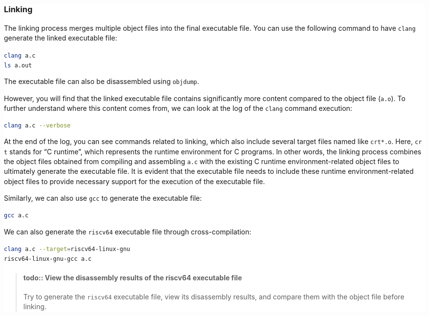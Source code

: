 

### Linking


The linking process merges multiple object files into the final executable file. 
You can use the following command to have `clang` generate the linked executable file:

```bash
clang a.c
ls a.out
```



The executable file can also be disassembled using `objdump`.



However, you will find that the linked executable file contains significantly more content compared to the object file (`a.o`). 
To further understand where this content comes from, 
we can look at the log of the `clang` command execution:

```bash
clang a.c --verbose
```



At the end of the log, you can see commands related to linking, which also include several target files named like `crt*.o`. 
Here, `crt` stands for “C runtime”, 
which represents the runtime environment for C programs. 
In other words, the linking process combines the object files obtained from compiling and assembling `a.c` with 
the existing C runtime environment-related object files 
to ultimately generate the executable file. 
It is evident that the executable file needs to include these runtime environment-related object files to provide necessary support for the execution of the executable file.



Similarly, we can also use `gcc` to generate the executable file:

```bash
gcc a.c
```



We can also generate the `riscv64` executable file through cross-compilation:

```bash
clang a.c --target=riscv64-linux-gnu
riscv64-linux-gnu-gcc a.c
```



> #### todo:: View the disassembly results of the riscv64 executable file
> Try to generate the `riscv64` executable file, view its disassembly results, and compare them with the object file before linking.
